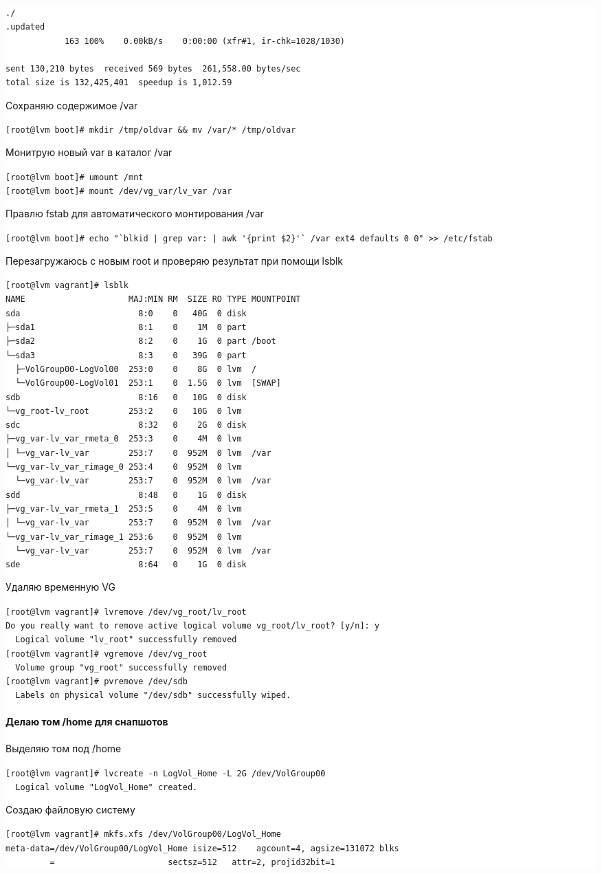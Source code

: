 ```console
./
.updated
            163 100%    0.00kB/s    0:00:00 (xfr#1, ir-chk=1028/1030)

sent 130,210 bytes  received 569 bytes  261,558.00 bytes/sec
total size is 132,425,401  speedup is 1,012.59
```
Сохраняю содержимое /var
```console
[root@lvm boot]# mkdir /tmp/oldvar && mv /var/* /tmp/oldvar
```
Монитрую новый var в каталог /var
```console
[root@lvm boot]# umount /mnt
[root@lvm boot]# mount /dev/vg_var/lv_var /var
```
Правлю fstab для автоматического монтирования /var
```console
[root@lvm boot]# echo "`blkid | grep var: | awk '{print $2}'` /var ext4 defaults 0 0" >> /etc/fstab
```
Перезагружаюсь с новым root и проверяю результат при помощи lsblk
```console
[root@lvm vagrant]# lsblk
NAME                     MAJ:MIN RM  SIZE RO TYPE MOUNTPOINT
sda                        8:0    0   40G  0 disk 
├─sda1                     8:1    0    1M  0 part 
├─sda2                     8:2    0    1G  0 part /boot
└─sda3                     8:3    0   39G  0 part 
  ├─VolGroup00-LogVol00  253:0    0    8G  0 lvm  /
  └─VolGroup00-LogVol01  253:1    0  1.5G  0 lvm  [SWAP]
sdb                        8:16   0   10G  0 disk 
└─vg_root-lv_root        253:2    0   10G  0 lvm  
sdc                        8:32   0    2G  0 disk 
├─vg_var-lv_var_rmeta_0  253:3    0    4M  0 lvm  
│ └─vg_var-lv_var        253:7    0  952M  0 lvm  /var
└─vg_var-lv_var_rimage_0 253:4    0  952M  0 lvm  
  └─vg_var-lv_var        253:7    0  952M  0 lvm  /var
sdd                        8:48   0    1G  0 disk 
├─vg_var-lv_var_rmeta_1  253:5    0    4M  0 lvm  
│ └─vg_var-lv_var        253:7    0  952M  0 lvm  /var
└─vg_var-lv_var_rimage_1 253:6    0  952M  0 lvm  
  └─vg_var-lv_var        253:7    0  952M  0 lvm  /var
sde                        8:64   0    1G  0 disk 
```
Удаляю временную VG
```console
[root@lvm vagrant]# lvremove /dev/vg_root/lv_root 
Do you really want to remove active logical volume vg_root/lv_root? [y/n]: y
  Logical volume "lv_root" successfully removed
[root@lvm vagrant]# vgremove /dev/vg_root
  Volume group "vg_root" successfully removed
[root@lvm vagrant]# pvremove /dev/sdb
  Labels on physical volume "/dev/sdb" successfully wiped.
```
#### Делаю том /home для снапшотов
Выделяю том под /home
```console
[root@lvm vagrant]# lvcreate -n LogVol_Home -L 2G /dev/VolGroup00
  Logical volume "LogVol_Home" created.
```
Создаю файловую систему
```console
[root@lvm vagrant]# mkfs.xfs /dev/VolGroup00/LogVol_Home
meta-data=/dev/VolGroup00/LogVol_Home isize=512    agcount=4, agsize=131072 blks
         =                       sectsz=512   attr=2, projid32bit=1
```